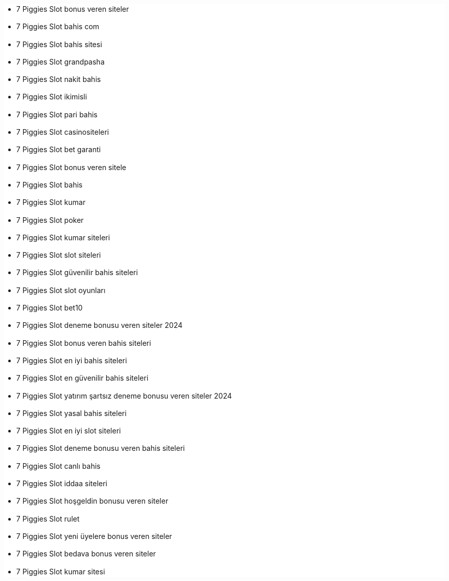 - 7 Piggies Slot bonus veren siteler

- 7 Piggies Slot bahis com

- 7 Piggies Slot bahis sitesi

- 7 Piggies Slot grandpasha

- 7 Piggies Slot nakit bahis

- 7 Piggies Slot ikimisli

- 7 Piggies Slot pari bahis

- 7 Piggies Slot casinositeleri

- 7 Piggies Slot bet garanti

- 7 Piggies Slot bonus veren sitele

- 7 Piggies Slot bahis

- 7 Piggies Slot kumar

- 7 Piggies Slot poker

- 7 Piggies Slot kumar siteleri

- 7 Piggies Slot slot siteleri

- 7 Piggies Slot güvenilir bahis siteleri

- 7 Piggies Slot slot oyunları

- 7 Piggies Slot bet10

- 7 Piggies Slot deneme bonusu veren siteler 2024

- 7 Piggies Slot bonus veren bahis siteleri

- 7 Piggies Slot en iyi bahis siteleri

- 7 Piggies Slot en güvenilir bahis siteleri

- 7 Piggies Slot yatırım şartsız deneme bonusu veren siteler 2024

- 7 Piggies Slot yasal bahis siteleri

- 7 Piggies Slot en iyi slot siteleri

- 7 Piggies Slot deneme bonusu veren bahis siteleri

- 7 Piggies Slot canlı bahis

- 7 Piggies Slot iddaa siteleri

- 7 Piggies Slot hoşgeldin bonusu veren siteler

- 7 Piggies Slot rulet

- 7 Piggies Slot yeni üyelere bonus veren siteler

- 7 Piggies Slot bedava bonus veren siteler

- 7 Piggies Slot kumar sitesi

